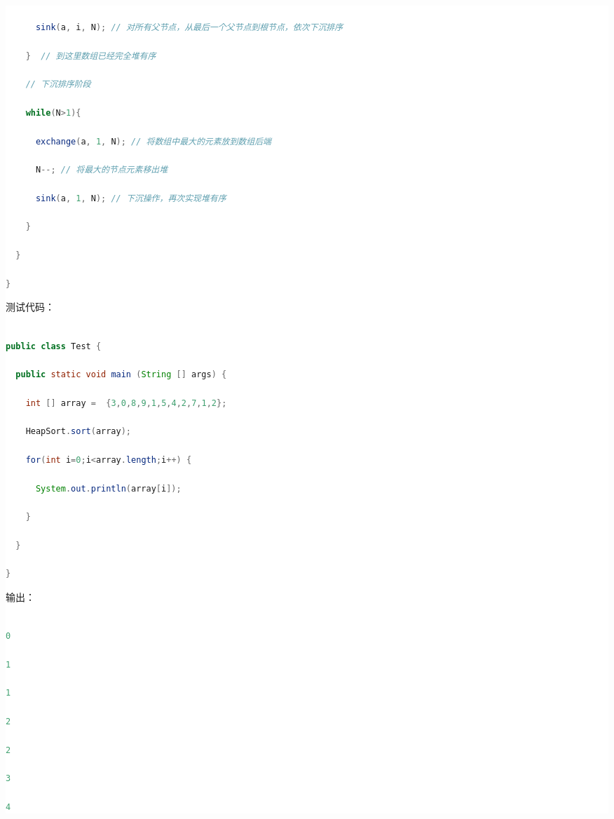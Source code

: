 ```java

      sink(a, i, N); // 对所有父节点，从最后一个父节点到根节点，依次下沉排序

    }  // 到这里数组已经完全堆有序

    // 下沉排序阶段

    while(N>1){

      exchange(a, 1, N); // 将数组中最大的元素放到数组后端

      N--; // 将最大的节点元素移出堆

      sink(a, 1, N); // 下沉操作，再次实现堆有序

    }

  }

}

```

测试代码： 

```java

public class Test {

  public static void main (String [] args) {

    int [] array =  {3,0,8,9,1,5,4,2,7,1,2};

    HeapSort.sort(array);

    for(int i=0;i<array.length;i++) {

      System.out.println(array[i]);

    }

  }

}

```

输出： 

```java

0

1

1

2

2

3

4

```

[0]: ./img/719716874.png
[1]: ./img/850111789.png
[2]: ./img/1897593028.jpg
[3]: ./img/1007312416.jpg
[4]: ./img/1222345265.png
[5]: ./img/1937824100.png
[6]: ./img/1667383480.png
[7]: ./img/1538131531.png
[8]: ./img/249807514.png
[9]: ./img/595622954.png
[10]: ./img/575615471.png
[11]: ./img/2045300221.jpg
[12]: ./img/1771181634.jpg
[13]: ./img/2049931125.jpg